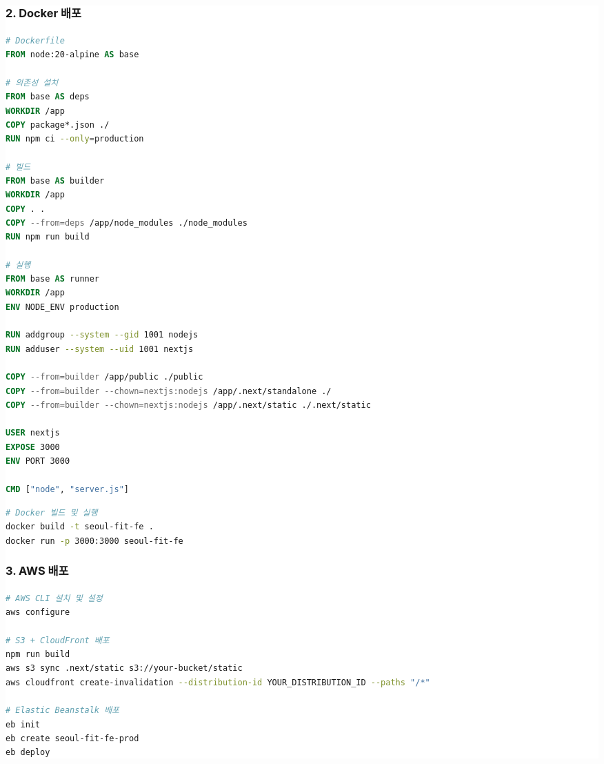 ### 2. Docker 배포

```dockerfile
# Dockerfile
FROM node:20-alpine AS base

# 의존성 설치
FROM base AS deps
WORKDIR /app
COPY package*.json ./
RUN npm ci --only=production

# 빌드
FROM base AS builder
WORKDIR /app
COPY . .
COPY --from=deps /app/node_modules ./node_modules
RUN npm run build

# 실행
FROM base AS runner
WORKDIR /app
ENV NODE_ENV production

RUN addgroup --system --gid 1001 nodejs
RUN adduser --system --uid 1001 nextjs

COPY --from=builder /app/public ./public
COPY --from=builder --chown=nextjs:nodejs /app/.next/standalone ./
COPY --from=builder --chown=nextjs:nodejs /app/.next/static ./.next/static

USER nextjs
EXPOSE 3000
ENV PORT 3000

CMD ["node", "server.js"]
```

```bash
# Docker 빌드 및 실행
docker build -t seoul-fit-fe .
docker run -p 3000:3000 seoul-fit-fe
```

### 3. AWS 배포

```bash
# AWS CLI 설치 및 설정
aws configure

# S3 + CloudFront 배포
npm run build
aws s3 sync .next/static s3://your-bucket/static
aws cloudfront create-invalidation --distribution-id YOUR_DISTRIBUTION_ID --paths "/*"

# Elastic Beanstalk 배포
eb init
eb create seoul-fit-fe-prod
eb deploy
```
